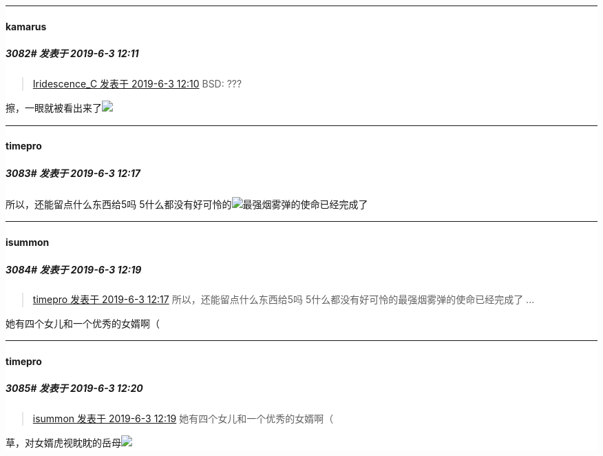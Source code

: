 
*****

####  kamarus  
##### 3082#       发表于 2019-6-3 12:11



<blockquote><a href="httphttps://bbs.saraba1st.com/2b/forum.php?mod=redirect&amp;goto=findpost&amp;pid=43969347&amp;ptid=1831320" target="_blank">Iridescence_C 发表于 2019-6-3 12:10</a>
BSD: ???</blockquote>
擦，一眼就被看出来了<img src="https://static.saraba1st.com/image/smiley/face2017/068.png" referrerpolicy="no-referrer">







*****

####  timepro  
##### 3083#       发表于 2019-6-3 12:17




所以，还能留点什么东西给5吗
5什么都没有好可怜的<img src="https://static.saraba1st.com/image/smiley/face2017/067.png" referrerpolicy="no-referrer">最强烟雾弹的使命已经完成了







*****

####  isummon  
##### 3084#       发表于 2019-6-3 12:19



<blockquote><a href="httphttps://bbs.saraba1st.com/2b/forum.php?mod=redirect&amp;goto=findpost&amp;pid=43969449&amp;ptid=1831320" target="_blank">timepro 发表于 2019-6-3 12:17</a>
所以，还能留点什么东西给5吗
5什么都没有好可怜的最强烟雾弹的使命已经完成了 ...</blockquote>
她有四个女儿和一个优秀的女婿啊（







*****

####  timepro  
##### 3085#       发表于 2019-6-3 12:20



<blockquote><a href="httphttps://bbs.saraba1st.com/2b/forum.php?mod=redirect&amp;goto=findpost&amp;pid=43969479&amp;ptid=1831320" target="_blank">isummon 发表于 2019-6-3 12:19</a>
 她有四个女儿和一个优秀的女婿啊（</blockquote>
草，对女婿虎视眈眈的岳母<img src="https://static.saraba1st.com/image/smiley/face2017/068.png" referrerpolicy="no-referrer">

